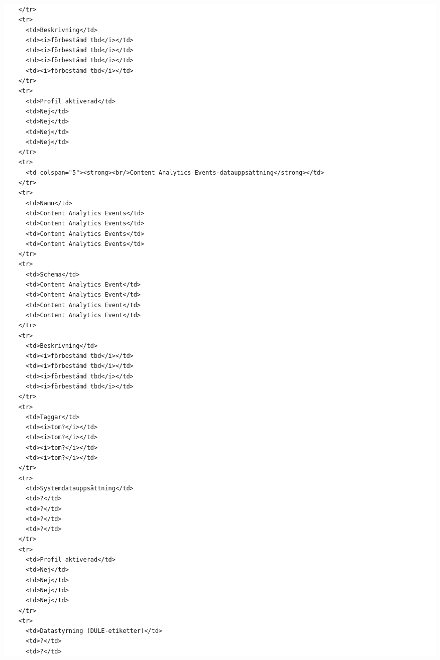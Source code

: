         </tr>
        <tr>
          <td>Beskrivning</td>
          <td><i>förbestämd tbd</i></td>
          <td><i>förbestämd tbd</i></td>
          <td><i>förbestämd tbd</i></td>
          <td><i>förbestämd tbd</i></td>
        </tr>
        <tr>
          <td>Profil aktiverad</td>
          <td>Nej</td>
          <td>Nej</td>
          <td>Nej</td>
          <td>Nej</td>
        </tr>
        <tr>
          <td colspan="5"><strong><br/>Content Analytics Events-datauppsättning</strong></td>
        </tr>
        <tr>
          <td>Namn</td>
          <td>Content Analytics Events</td>
          <td>Content Analytics Events</td>
          <td>Content Analytics Events</td>
          <td>Content Analytics Events</td>
        </tr>
        <tr>
          <td>Schema</td>
          <td>Content Analytics Event</td>
          <td>Content Analytics Event</td>
          <td>Content Analytics Event</td>
          <td>Content Analytics Event</td>
        </tr>
        <tr>
          <td>Beskrivning</td>
          <td><i>förbestämd tbd</i></td>
          <td><i>förbestämd tbd</i></td>
          <td><i>förbestämd tbd</i></td>
          <td><i>förbestämd tbd</i></td>
        </tr>
        <tr>
          <td>Taggar</td>
          <td><i>tom?</i></td>
          <td><i>tom?</i></td>
          <td><i>tom?</i></td>
          <td><i>tom?</i></td>
        </tr>
        <tr>
          <td>Systemdatauppsättning</td>
          <td>?</td>
          <td>?</td>
          <td>?</td>
          <td>?</td>
        </tr>
        <tr>
          <td>Profil aktiverad</td>
          <td>Nej</td>
          <td>Nej</td>
          <td>Nej</td>
          <td>Nej</td>
        </tr>
        <tr>
          <td>Datastyrning (DULE-etiketter)</td>
          <td>?</td>
          <td>?</td>